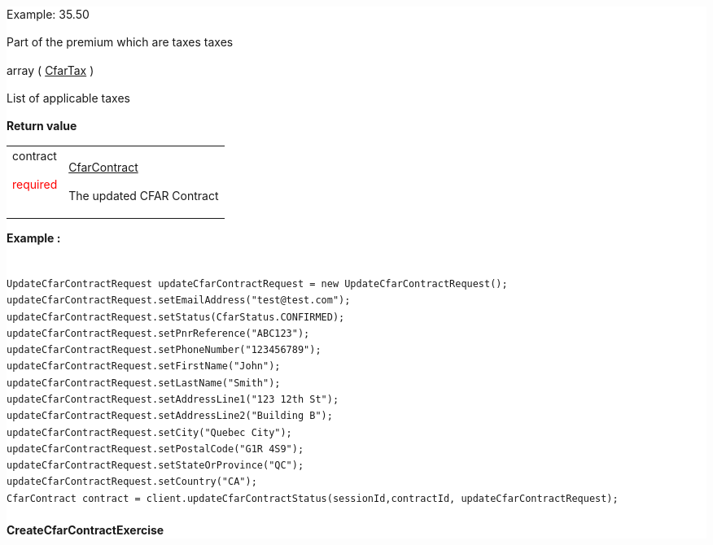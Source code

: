 Example: 35.50
<p>
Part of the premium which are taxes
   </td>
  </tr>
   <tr>
   <td>taxes
   </td>
   <td>

array ( [CfarTax](#cfartax) )

<p>
List of applicable taxes
   </td>
  </tr>
</table>


**Return value**


<table>
  <tr>
   <td>contract
<p style="color:red">required</p>
   </td>
   <td>

[CfarContract](#cfarcontract)
<p>
The updated CFAR Contract
   </td>
  </tr>
</table>


**Example :**

```

UpdateCfarContractRequest updateCfarContractRequest = new UpdateCfarContractRequest();
updateCfarContractRequest.setEmailAddress("test@test.com"); 
updateCfarContractRequest.setStatus(CfarStatus.CONFIRMED);
updateCfarContractRequest.setPnrReference("ABC123");
updateCfarContractRequest.setPhoneNumber("123456789");
updateCfarContractRequest.setFirstName("John");
updateCfarContractRequest.setLastName("Smith");
updateCfarContractRequest.setAddressLine1("123 12th St");
updateCfarContractRequest.setAddressLine2("Building B");
updateCfarContractRequest.setCity("Quebec City");
updateCfarContractRequest.setPostalCode("G1R 4S9");
updateCfarContractRequest.setStateOrProvince("QC");
updateCfarContractRequest.setCountry("CA");
CfarContract contract = client.updateCfarContractStatus(sessionId,contractId, updateCfarContractRequest);

```
#### CreateCfarContractExercise
